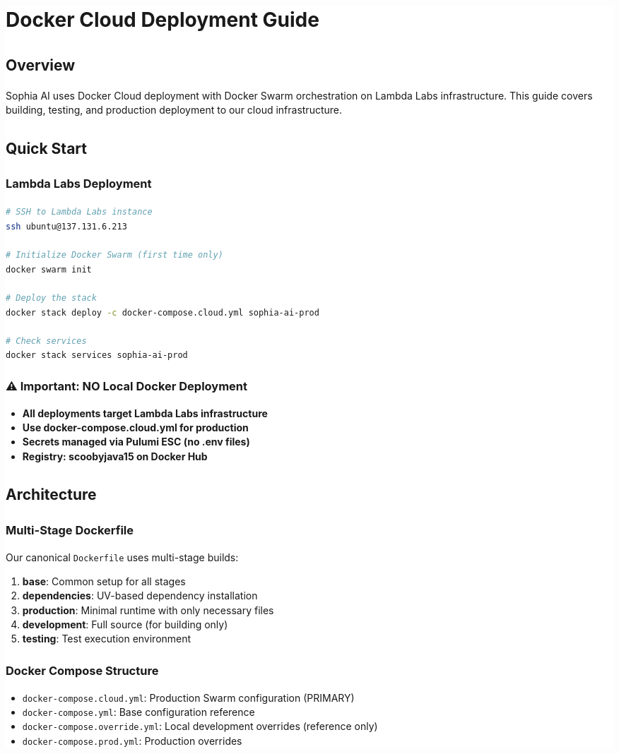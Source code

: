 # Docker Cloud Deployment Guide

## Overview

Sophia AI uses Docker Cloud deployment with Docker Swarm orchestration on Lambda Labs infrastructure. This guide covers building, testing, and production deployment to our cloud infrastructure.

## Quick Start

### Lambda Labs Deployment

```bash
# SSH to Lambda Labs instance
ssh ubuntu@137.131.6.213

# Initialize Docker Swarm (first time only)
docker swarm init

# Deploy the stack
docker stack deploy -c docker-compose.cloud.yml sophia-ai-prod

# Check services
docker stack services sophia-ai-prod
```

### ⚠️ Important: NO Local Docker Deployment

- **All deployments target Lambda Labs infrastructure**
- **Use docker-compose.cloud.yml for production**
- **Secrets managed via Pulumi ESC (no .env files)**
- **Registry: scoobyjava15 on Docker Hub**

## Architecture

### Multi-Stage Dockerfile

Our canonical `Dockerfile` uses multi-stage builds:

1. **base**: Common setup for all stages
2. **dependencies**: UV-based dependency installation
3. **production**: Minimal runtime with only necessary files
4. **development**: Full source (for building only)
5. **testing**: Test execution environment

### Docker Compose Structure

- `docker-compose.cloud.yml`: Production Swarm configuration (PRIMARY)
- `docker-compose.yml`: Base configuration reference
- `docker-compose.override.yml`: Local development overrides (reference only)
- `docker-compose.prod.yml`: Production overrides
